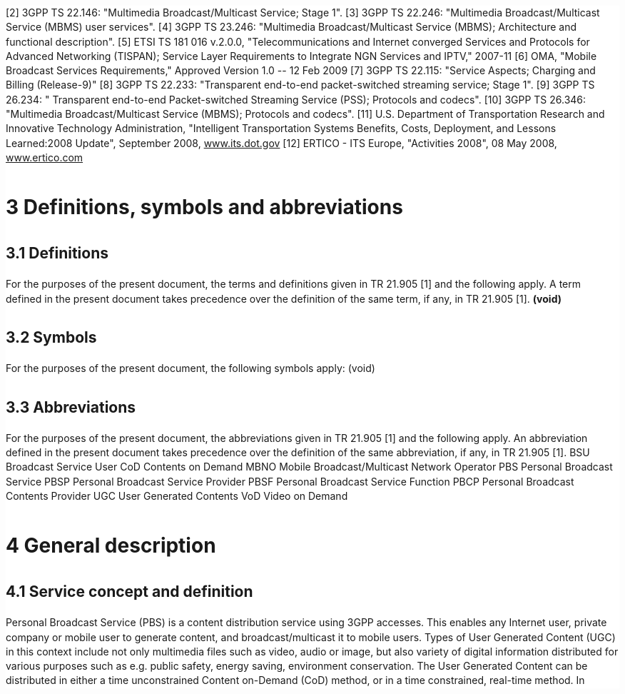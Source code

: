 [2] 3GPP TS 22.146: \"Multimedia Broadcast/Multicast Service; Stage 1\".
[3] 3GPP TS 22.246: \"Multimedia Broadcast/Multicast Service (MBMS) user
services\".
[4] 3GPP TS 23.246: \"Multimedia Broadcast/Multicast Service (MBMS);
Architecture and functional description\".
[5] ETSI TS 181 016 v.2.0.0, \"Telecommunications and Internet converged
Services and Protocols for Advanced Networking (TISPAN); Service Layer
Requirements to Integrate NGN Services and IPTV,\" 2007-11
[6] OMA, \"Mobile Broadcast Services Requirements,\" Approved Version 1.0 --
12 Feb 2009
[7] 3GPP TS 22.115: "Service Aspects; Charging and Billing (Release-9)"
[8] 3GPP TS 22.233: \"Transparent end-to-end packet-switched streaming
service; Stage 1\".
[9] 3GPP TS 26.234: \" Transparent end-to-end Packet-switched Streaming
Service (PSS); Protocols and codecs\".
[10] 3GPP TS 26.346: \"Multimedia Broadcast/Multicast Service (MBMS);
Protocols and codecs\".
[11] U.S. Department of Transportation Research and Innovative Technology
Administration, "Intelligent Transportation Systems Benefits, Costs,
Deployment, and Lessons Learned:2008 Update", September 2008, www.its.dot.gov
[12] ERTICO - ITS Europe, "Activities 2008", 08 May 2008, www.ertico.com
# 3 Definitions, symbols and abbreviations
## 3.1 Definitions
For the purposes of the present document, the terms and definitions given in
TR 21.905 [1] and the following apply. A term defined in the present document
takes precedence over the definition of the same term, if any, in TR 21.905
[1].
**(void)**
## 3.2 Symbols
For the purposes of the present document, the following symbols apply:
(void)
## 3.3 Abbreviations
For the purposes of the present document, the abbreviations given in TR 21.905
[1] and the following apply. An abbreviation defined in the present document
takes precedence over the definition of the same abbreviation, if any, in TR
21.905 [1].
BSU Broadcast Service User
CoD Contents on Demand
MBNO Mobile Broadcast/Multicast Network Operator
PBS Personal Broadcast Service
PBSP Personal Broadcast Service Provider
PBSF Personal Broadcast Service Function
PBCP Personal Broadcast Contents Provider
UGC User Generated Contents
VoD Video on Demand
# 4 General description
## 4.1 Service concept and definition
Personal Broadcast Service (PBS) is a content distribution service using 3GPP
accesses. This enables any Internet user, private company or mobile user to
generate content, and broadcast/multicast it to mobile users. Types of User
Generated Content (UGC) in this context include not only multimedia files such
as video, audio or image, but also variety of digital information distributed
for various purposes such as e.g. public safety, energy saving, environment
conservation.
The User Generated Content can be distributed in either a time unconstrained
Content on-Demand (CoD) method, or in a time constrained, real-time method. In